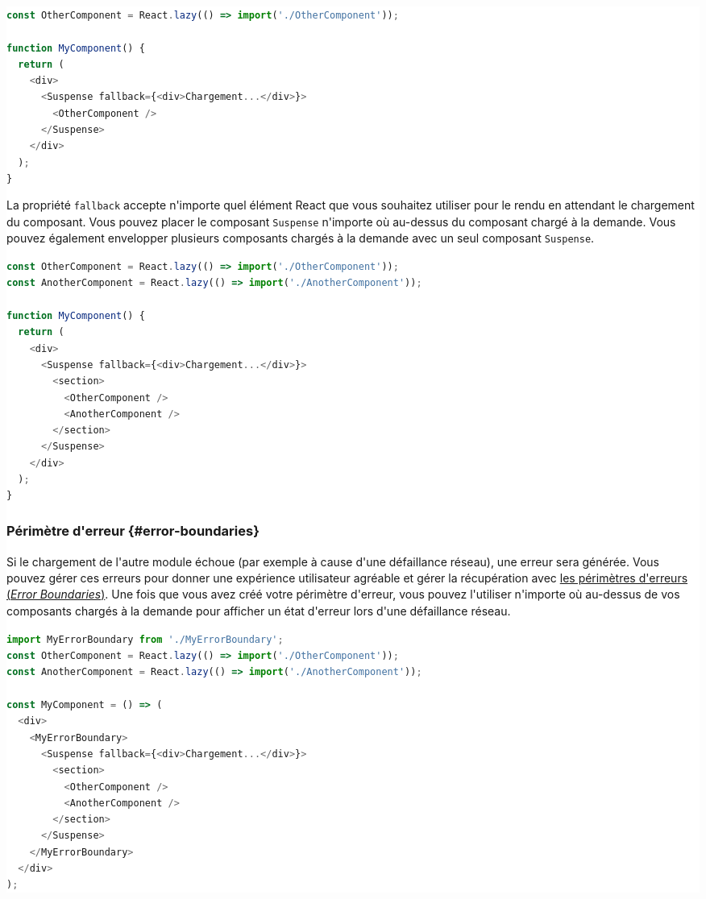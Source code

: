 ```js
const OtherComponent = React.lazy(() => import('./OtherComponent'));

function MyComponent() {
  return (
    <div>
      <Suspense fallback={<div>Chargement...</div>}>
        <OtherComponent />
      </Suspense>
    </div>
  );
}
```

La propriété  `fallback` accepte n'importe quel élément React que vous souhaitez utiliser pour le rendu en attendant le chargement du composant. Vous pouvez placer le composant `Suspense` n'importe où au-dessus du composant chargé à la demande. Vous pouvez également envelopper plusieurs composants chargés à la demande avec un seul composant `Suspense`.

```js
const OtherComponent = React.lazy(() => import('./OtherComponent'));
const AnotherComponent = React.lazy(() => import('./AnotherComponent'));

function MyComponent() {
  return (
    <div>
      <Suspense fallback={<div>Chargement...</div>}>
        <section>
          <OtherComponent />
          <AnotherComponent />
        </section>
      </Suspense>
    </div>
  );
}
```

### Périmètre d'erreur {#error-boundaries}

Si le chargement de l'autre module échoue (par exemple à cause d'une défaillance réseau), une erreur sera générée. Vous pouvez gérer ces erreurs pour donner une expérience utilisateur agréable et gérer la récupération avec [les périmètres d'erreurs (*Error Boundaries*)](/docs/error-boundaries.html). Une fois que vous avez créé votre périmètre d'erreur, vous pouvez l'utiliser n'importe où au-dessus de vos composants chargés à la demande pour afficher un état d'erreur lors d'une défaillance réseau.

```js
import MyErrorBoundary from './MyErrorBoundary';
const OtherComponent = React.lazy(() => import('./OtherComponent'));
const AnotherComponent = React.lazy(() => import('./AnotherComponent'));

const MyComponent = () => (
  <div>
    <MyErrorBoundary>
      <Suspense fallback={<div>Chargement...</div>}>
        <section>
          <OtherComponent />
          <AnotherComponent />
        </section>
      </Suspense>
    </MyErrorBoundary>
  </div>
);
```
